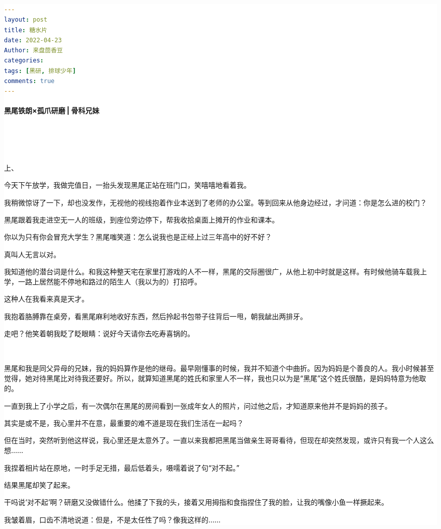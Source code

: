 ```yaml
---
layout: post
title: 糖水片
date: 2022-04-23
Author: 来盘茴香豆
categories: 
tags: [黑研, 排球少年]
comments: true
--- 
```


#### 黑尾铁朗×孤爪研磨 | 骨科兄妹


<br/><br/><br/>



 

 

 

上、

今天下午放学，我做完值日，一抬头发现黑尾正站在班门口，笑嘻嘻地看着我。

我稍微惊讶了一下，却也没发作，无视他的视线抱着作业本送到了老师的办公室。等到回来从他身边经过，才问道：你是怎么进的校门？

黑尾跟着我走进空无一人的班级，到座位旁边停下，帮我收拾桌面上摊开的作业和课本。

你以为只有你会冒充大学生？黑尾嗤笑道：怎么说我也是正经上过三年高中的好不好？

真叫人无言以对。

我知道他的潜台词是什么。和我这种整天宅在家里打游戏的人不一样，黑尾的交际圈很广，从他上初中时就是这样。有时候他骑车载我上学，一路上居然能不停地和路过的陌生人（我以为的）打招呼。

这种人在我看来真是天才。

我抱着胳膊靠在桌旁，看黑尾麻利地收好东西，然后拎起书包带子往背后一甩，朝我龇出两排牙。

走吧？他笑着朝我眨了眨眼睛：说好今天请你去吃寿喜锅的。

<br/>

黑尾和我是同父异母的兄妹，我的妈妈算作是他的继母。最早刚懂事的时候，我并不知道个中曲折。因为妈妈是个善良的人。我小时候甚至觉得，她对待黑尾比对待我还要好。所以，就算知道黑尾的姓氏和家里人不一样，我也只以为是“黑尾”这个姓氏很酷，是妈妈特意为他取的。

一直到我上了小学之后，有一次偶尔在黑尾的房间看到一张成年女人的照片，问过他之后，才知道原来他并不是妈妈的孩子。

其实是或不是，我心里并不在意，最重要的难不道是现在我们生活在一起吗？

但在当时，突然听到他这样说，我心里还是太意外了。一直以来我都把黑尾当做亲生哥哥看待，但现在却突然发现，或许只有我一个人这么想……

我捏着相片站在原地，一时手足无措，最后低着头，嗫嚅着说了句“对不起。”

结果黑尾却笑了起来。

干吗说‘对不起’啊？研磨又没做错什么。他揉了下我的头，接着又用拇指和食指捏住了我的脸，让我的嘴像小鱼一样撅起来。

我皱着眉，口齿不清地说道：但是，不是太任性了吗？像我这样的……
